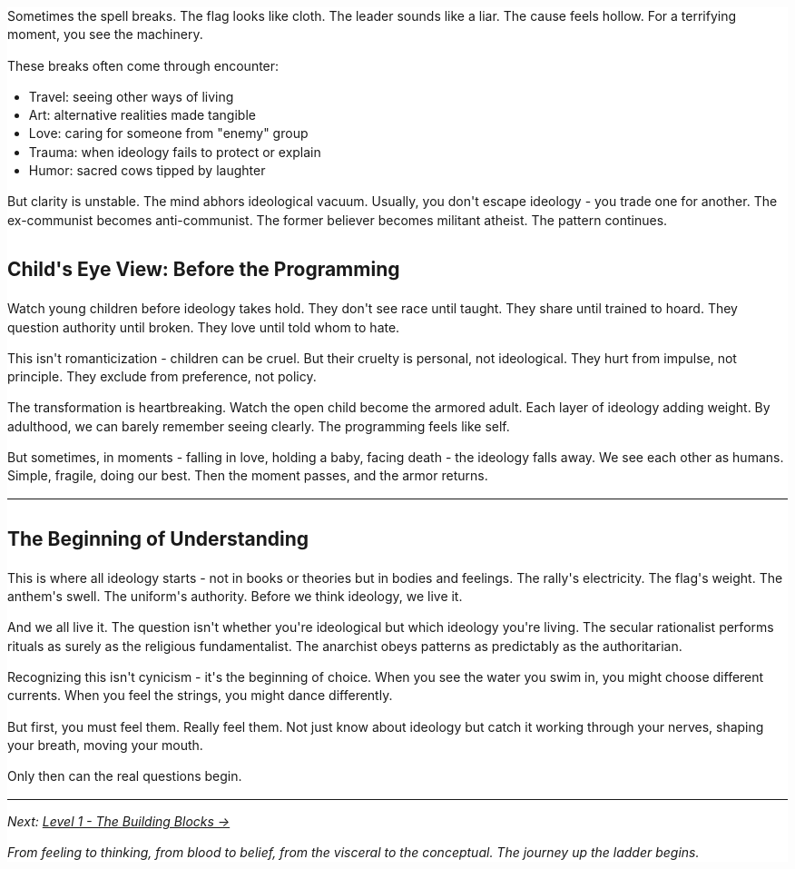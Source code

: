Sometimes the spell breaks. The flag looks like cloth. The leader sounds like a liar. The cause feels hollow. For a terrifying moment, you see the machinery.

These breaks often come through encounter:
- Travel: seeing other ways of living
- Art: alternative realities made tangible  
- Love: caring for someone from "enemy" group
- Trauma: when ideology fails to protect or explain
- Humor: sacred cows tipped by laughter

But clarity is unstable. The mind abhors ideological vacuum. Usually, you don't escape ideology - you trade one for another. The ex-communist becomes anti-communist. The former believer becomes militant atheist. The pattern continues.

## Child's Eye View: Before the Programming

Watch young children before ideology takes hold. They don't see race until taught. They share until trained to hoard. They question authority until broken. They love until told whom to hate.

This isn't romanticization - children can be cruel. But their cruelty is personal, not ideological. They hurt from impulse, not principle. They exclude from preference, not policy.

The transformation is heartbreaking. Watch the open child become the armored adult. Each layer of ideology adding weight. By adulthood, we can barely remember seeing clearly. The programming feels like self.

But sometimes, in moments - falling in love, holding a baby, facing death - the ideology falls away. We see each other as humans. Simple, fragile, doing our best. Then the moment passes, and the armor returns.

---

## The Beginning of Understanding

This is where all ideology starts - not in books or theories but in bodies and feelings. The rally's electricity. The flag's weight. The anthem's swell. The uniform's authority. Before we think ideology, we live it.

And we all live it. The question isn't whether you're ideological but which ideology you're living. The secular rationalist performs rituals as surely as the religious fundamentalist. The anarchist obeys patterns as predictably as the authoritarian.

Recognizing this isn't cynicism - it's the beginning of choice. When you see the water you swim in, you might choose different currents. When you feel the strings, you might dance differently.

But first, you must feel them. Really feel them. Not just know about ideology but catch it working through your nerves, shaping your breath, moving your mouth. 

Only then can the real questions begin.

---

*Next: [Level 1 - The Building Blocks →](L1_Ideological_Elements.md)*

*From feeling to thinking, from blood to belief, from the visceral to the conceptual. The journey up the ladder begins.*